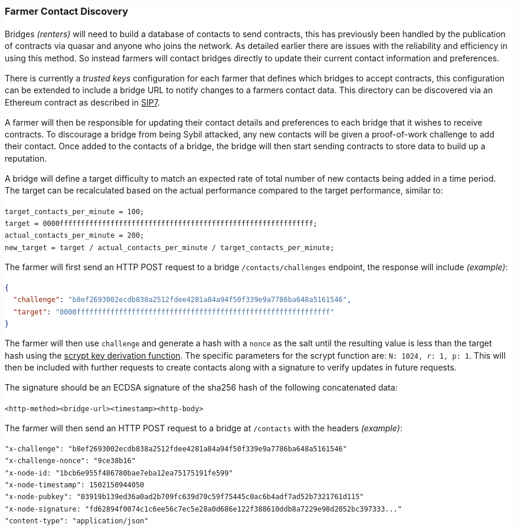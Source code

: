 ### Farmer Contact Discovery

Bridges *(renters)* will need to build a database of contacts to send contracts, this has previously been handled by the publication of contracts via quasar and anyone who joins the network. As detailed earlier there are issues with the reliability and efficiency in using this method. So instead farmers will contact bridges directly to update their current contact information and preferences.

There is currently a *trusted keys* configuration for each farmer that defines which bridges to accept contracts, this configuration can be extended to include a bridge URL to notify changes to a farmers contact data. This directory can be discovered via an Ethereum contract as described in [SIP7](sip-0007.md).

A farmer will then be responsible for updating their contact details and preferences to each bridge that it wishes to receive contracts. To discourage a bridge from being Sybil attacked, any new contacts will be given a proof-of-work challenge to add their contact. Once added to the contacts of a bridge, the bridge will then start sending contracts to store data to build up a reputation.

A bridge will define a target difficulty to match an expected rate of total number of new contacts being added in a time period. The target can be recalculated based on the actual performance compared to the target performance, similar to:

```
target_contacts_per_minute = 100;
target = 0000ffffffffffffffffffffffffffffffffffffffffffffffffffffffffffff;
actual_contacts_per_minute = 200;
new_target = target / actual_contacts_per_minute / target_contacts_per_minute;
```

The farmer will first send an HTTP POST request to a bridge `/contacts/challenges` endpoint, the response will include *(example)*:
```json
{
  "challenge": "b8ef2693002ecdb838a2512fdee4281a84a94f50f339e9a7786ba648a5161546",
  "target": "0000ffffffffffffffffffffffffffffffffffffffffffffffffffffffffffff"
}
```

The farmer will then use `challenge` and generate a hash with a `nonce` as the salt until the resulting value is less than the target hash using the [scrypt key derivation function](https://en.wikipedia.org/wiki/Scrypt). The specific parameters for the scrypt function are: `N: 1024, r: 1, p: 1`. This will then be included with further requests to create contacts along with a signature to verify updates in future requests.

The signature should be an ECDSA signature of the sha256 hash of the following concatenated data:
```
<http-method><bridge-url><timestamp><http-body>
```

The farmer will then send an HTTP POST request to a bridge at `/contacts` with the headers *(example)*:
```
"x-challenge": "b8ef2693002ecdb838a2512fdee4281a84a94f50f339e9a7786ba648a5161546"
"x-challenge-nonce": "9ce38b16"
"x-node-id: "1bcb6e955f486780bae7eba12ea75175191fe599"
"x-node-timestamp": 1502150944050
"x-node-pubkey": "03919b139ed36a0ad2b709fc639d70c59f75445c0ac6b4adf7ad52b7321761d115"
"x-node-signature: "fd62894f0074c1c6ee56c7ec5e28a0d686e122f388610ddb8a7229e98d2052bc397333..."
"content-type": "application/json"
```
